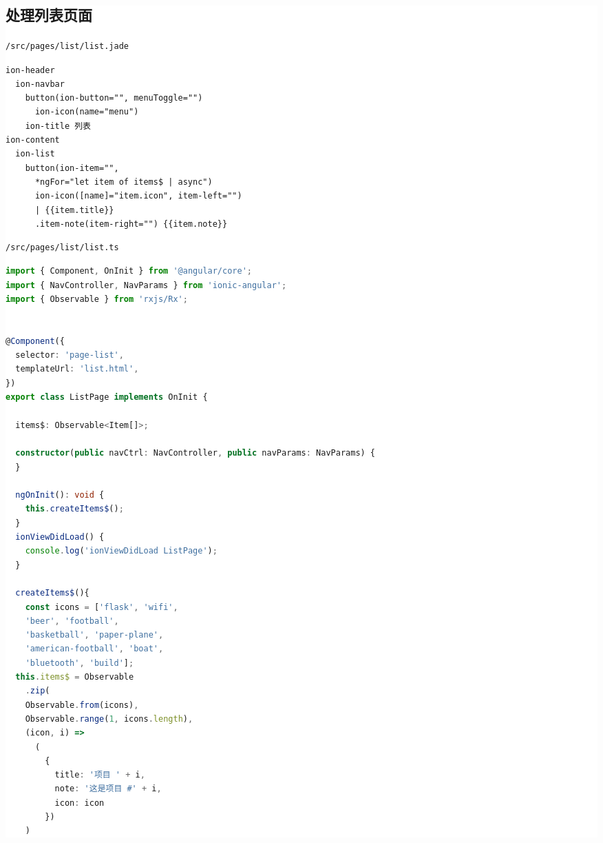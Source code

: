 
## 处理列表页面

`/src/pages/list/list.jade`

```jade
ion-header
  ion-navbar
    button(ion-button="", menuToggle="")
      ion-icon(name="menu")
    ion-title 列表
ion-content
  ion-list
    button(ion-item="",
      *ngFor="let item of items$ | async")
      ion-icon([name]="item.icon", item-left="")
      | {{item.title}}
      .item-note(item-right="") {{item.note}}

```

`/src/pages/list/list.ts`

```ts
import { Component, OnInit } from '@angular/core';
import { NavController, NavParams } from 'ionic-angular';
import { Observable } from 'rxjs/Rx';


@Component({
  selector: 'page-list',
  templateUrl: 'list.html',
})
export class ListPage implements OnInit {

  items$: Observable<Item[]>;

  constructor(public navCtrl: NavController, public navParams: NavParams) {
  }

  ngOnInit(): void {
    this.createItems$();
  }
  ionViewDidLoad() {
    console.log('ionViewDidLoad ListPage');
  }

  createItems$(){
    const icons = ['flask', 'wifi',
    'beer', 'football',
    'basketball', 'paper-plane',
    'american-football', 'boat',
    'bluetooth', 'build'];
  this.items$ = Observable
    .zip(
    Observable.from(icons),
    Observable.range(1, icons.length),
    (icon, i) =>
      (
        {
          title: '项目 ' + i,
          note: '这是项目 #' + i,
          icon: icon
        })
    )
```